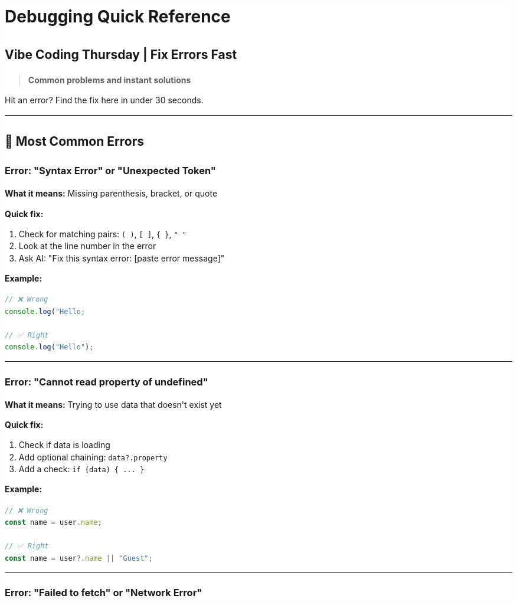 # Debugging Quick Reference
## Vibe Coding Thursday | Fix Errors Fast

> **Common problems and instant solutions**

Hit an error? Find the fix here in under 30 seconds.

---

## 🚨 Most Common Errors

### Error: "Syntax Error" or "Unexpected Token"

**What it means:** Missing parenthesis, bracket, or quote

**Quick fix:**
1. Check for matching pairs: `( )`, `[ ]`, `{ }`, `" "`
2. Look at the line number in the error
3. Ask AI: "Fix this syntax error: [paste error message]"

**Example:**
```javascript
// ❌ Wrong
console.log("Hello;

// ✅ Right
console.log("Hello");
```

---

### Error: "Cannot read property of undefined"

**What it means:** Trying to use data that doesn't exist yet

**Quick fix:**
1. Check if data is loading
2. Add optional chaining: `data?.property`
3. Add a check: `if (data) { ... }`

**Example:**
```javascript
// ❌ Wrong
const name = user.name;

// ✅ Right
const name = user?.name || "Guest";
```

---

### Error: "Failed to fetch" or "Network Error"
